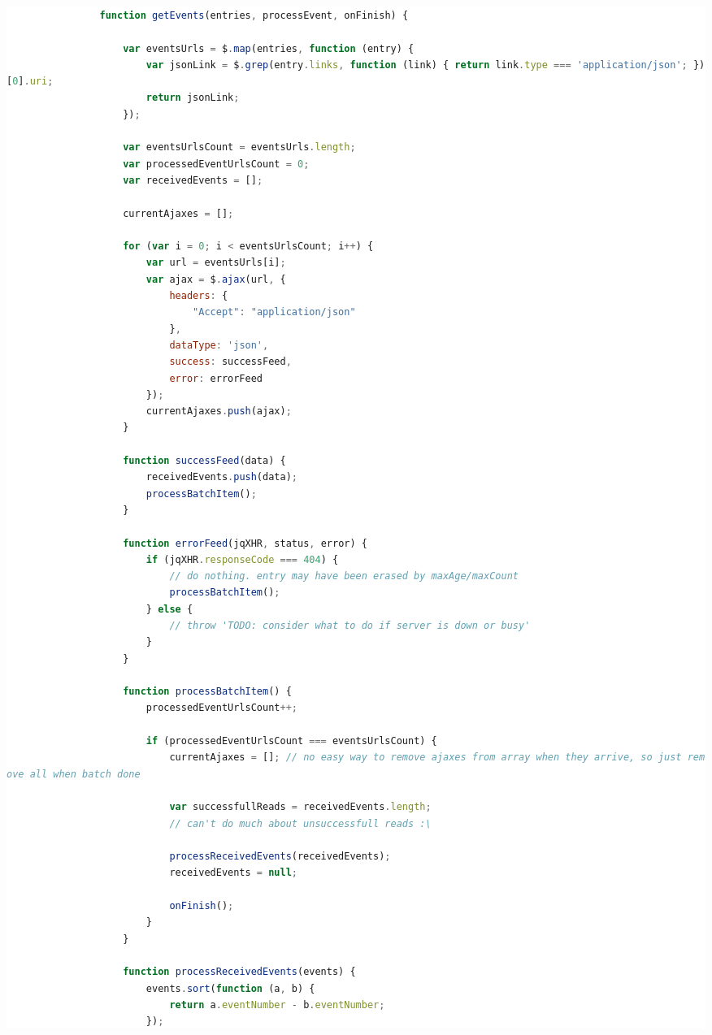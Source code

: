 ```javascript
                function getEvents(entries, processEvent, onFinish) {

                    var eventsUrls = $.map(entries, function (entry) {
                        var jsonLink = $.grep(entry.links, function (link) { return link.type === 'application/json'; })[0].uri;
                        return jsonLink;
                    });

                    var eventsUrlsCount = eventsUrls.length;
                    var processedEventUrlsCount = 0;
                    var receivedEvents = [];

                    currentAjaxes = [];

                    for (var i = 0; i < eventsUrlsCount; i++) {
                        var url = eventsUrls[i];
                        var ajax = $.ajax(url, {
                            headers: {
                                "Accept": "application/json"
                            },
                            dataType: 'json',
                            success: successFeed,
                            error: errorFeed
                        });
                        currentAjaxes.push(ajax);
                    }

                    function successFeed(data) {
                        receivedEvents.push(data);
                        processBatchItem();
                    }

                    function errorFeed(jqXHR, status, error) {
                        if (jqXHR.responseCode === 404) {
                            // do nothing. entry may have been erased by maxAge/maxCount
                            processBatchItem();
                        } else {
                            // throw 'TODO: consider what to do if server is down or busy'
                        }
                    }

                    function processBatchItem() {
                        processedEventUrlsCount++;

                        if (processedEventUrlsCount === eventsUrlsCount) {
                            currentAjaxes = []; // no easy way to remove ajaxes from array when they arrive, so just remove all when batch done

                            var successfullReads = receivedEvents.length;
                            // can't do much about unsuccessfull reads :\

                            processReceivedEvents(receivedEvents);
                            receivedEvents = null;

                            onFinish();
                        }
                    }

                    function processReceivedEvents(events) {
                        events.sort(function (a, b) {
                            return a.eventNumber - b.eventNumber;
                        });

```